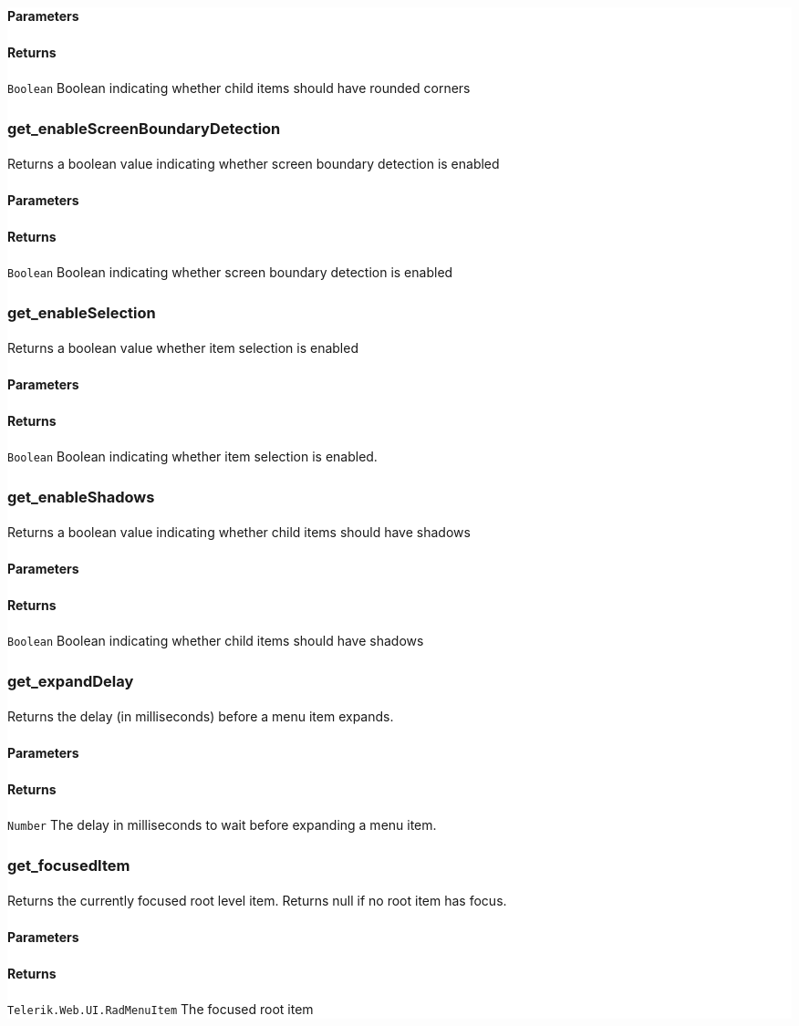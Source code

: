 #### Parameters

#### Returns

`Boolean` Boolean indicating whether child items should have rounded corners

### get_enableScreenBoundaryDetection

Returns a boolean value indicating whether screen boundary detection is enabled

#### Parameters

#### Returns

`Boolean` Boolean indicating whether screen boundary detection is enabled

### get_enableSelection

Returns a boolean value whether item selection is enabled

#### Parameters

#### Returns

`Boolean` Boolean indicating whether item selection is enabled.

### get_enableShadows

Returns a boolean value indicating whether child items should have shadows

#### Parameters

#### Returns

`Boolean` Boolean indicating whether child items should have shadows

### get_expandDelay

Returns the delay (in milliseconds) before a menu item expands.

#### Parameters

#### Returns

`Number` The delay in milliseconds to wait before expanding a menu item.

### get_focusedItem

Returns the currently focused root level item. Returns null if no root item has focus.

#### Parameters

#### Returns

`Telerik.Web.UI.RadMenuItem` The focused root item
